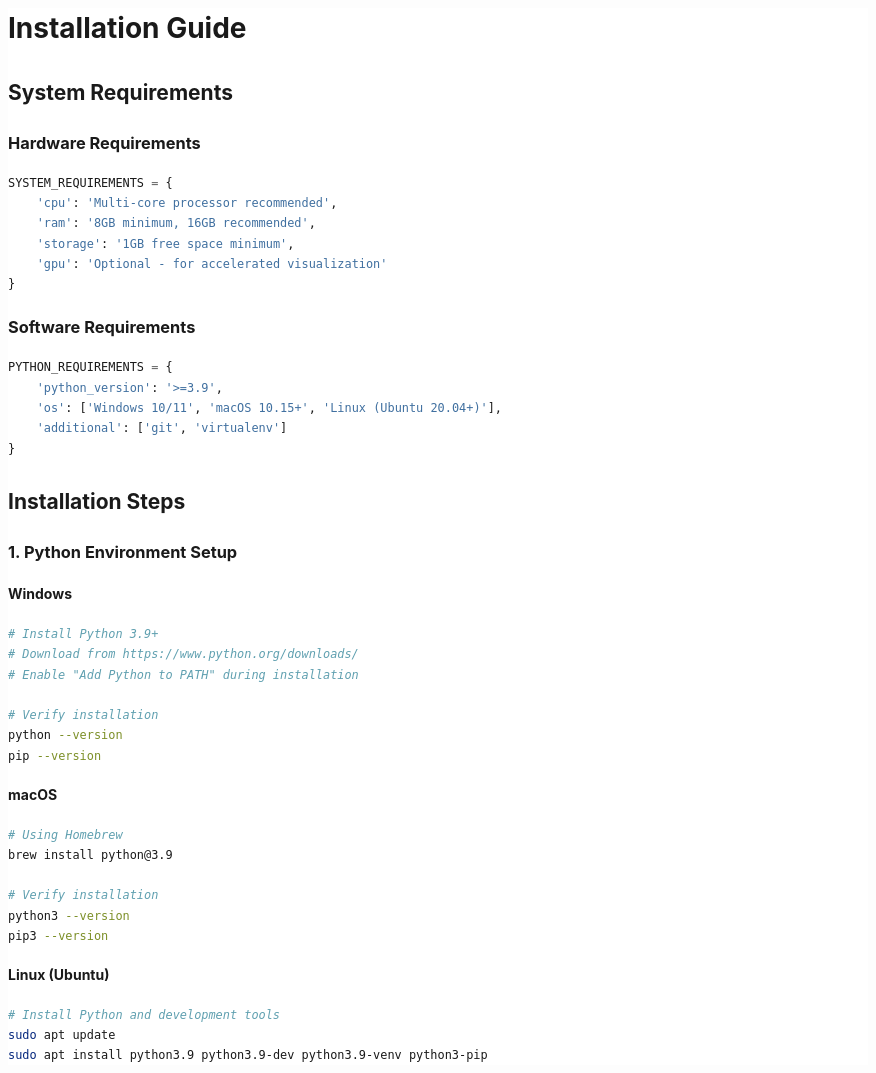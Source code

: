 # Installation Guide

## System Requirements

### Hardware Requirements
```python
SYSTEM_REQUIREMENTS = {
    'cpu': 'Multi-core processor recommended',
    'ram': '8GB minimum, 16GB recommended',
    'storage': '1GB free space minimum',
    'gpu': 'Optional - for accelerated visualization'
}
```

### Software Requirements
```python
PYTHON_REQUIREMENTS = {
    'python_version': '>=3.9',
    'os': ['Windows 10/11', 'macOS 10.15+', 'Linux (Ubuntu 20.04+)'],
    'additional': ['git', 'virtualenv']
}
```

## Installation Steps

### 1. Python Environment Setup

#### Windows
```bash
# Install Python 3.9+
# Download from https://www.python.org/downloads/
# Enable "Add Python to PATH" during installation

# Verify installation
python --version
pip --version
```

#### macOS
```bash
# Using Homebrew
brew install python@3.9

# Verify installation
python3 --version
pip3 --version
```

#### Linux (Ubuntu)
```bash
# Install Python and development tools
sudo apt update
sudo apt install python3.9 python3.9-dev python3.9-venv python3-pip
```
